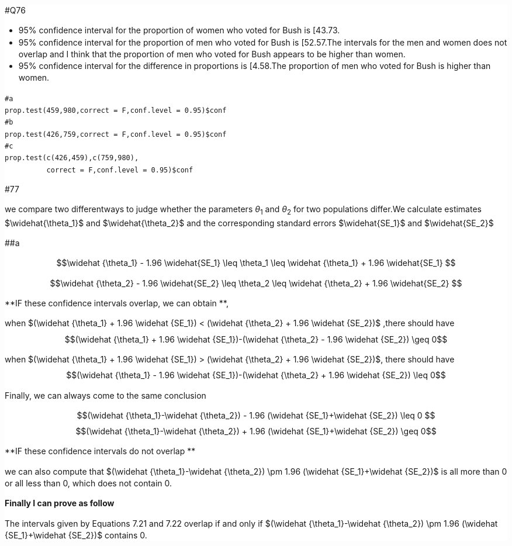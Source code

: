 #Q76

- 95% confidence interval for the proportion of women who voted for Bush is $[43.73%,49.98%]$.
- 95% confidence interval for the proportion of men who voted for Bush is $[52.57%,59.62%]$.The intervals for the men and women does not  overlap and I think that the proportion of men who voted for Bush appears to be higher than women.
- 95% confidence interval for the difference in proportions is $[4.58%,14.00%]$.The proportion of men who voted for Bush is higher than women.

```{r}
#a
prop.test(459,980,correct = F,conf.level = 0.95)$conf
#b
prop.test(426,759,correct = F,conf.level = 0.95)$conf
#c
prop.test(c(426,459),c(759,980),
          correct = F,conf.level = 0.95)$conf
```

#77

we compare two differentways to judge whether the parameters $\theta_1$ and $\theta_2$ for two populations differ.We calculate estimates $\widehat{\theta_1}$ and $\widehat{\theta_2}$ and the corresponding standard errors $\widehat{SE_1}$ and $\widehat{SE_2}$

##a

$$\widehat {\theta_1} - 1.96 \widehat{SE_1} \leq \theta_1  \leq \widehat {\theta_1}  + 1.96 \widehat{SE_1} $$

$$\widehat {\theta_2} - 1.96 \widehat{SE_2} \leq \theta_2 \leq  \widehat {\theta_2} + 1.96 \widehat{SE_2} $$


**IF these confidence intervals overlap, we can obtain **,


when $(\widehat {\theta_1} + 1.96 \widehat {SE_1}) < (\widehat {\theta_2} + 1.96 \widehat {SE_2})$ ,there should have$$(\widehat {\theta_1} + 1.96 \widehat {SE_1})-(\widehat {\theta_2} - 1.96 \widehat {SE_2})  \geq 0$$

when $(\widehat {\theta_1} + 1.96 \widehat {SE_1}) > (\widehat {\theta_2} + 1.96 \widehat {SE_2})$, there should have$$(\widehat {\theta_1} - 1.96 \widehat {SE_1})-(\widehat {\theta_2} + 1.96 \widehat {SE_2})  \leq 0$$

Finally, we can always come to the same conclusion

$$(\widehat {\theta_1}-\widehat {\theta_2}) - 1.96 (\widehat {SE_1}+\widehat {SE_2}) \leq 0 $$
$$(\widehat {\theta_1}-\widehat {\theta_2}) + 1.96 (\widehat {SE_1}+\widehat {SE_2}) \geq 0$$


**IF these confidence intervals  do not overlap ** 

we can also compute that $(\widehat {\theta_1}-\widehat {\theta_2}) \pm 1.96 (\widehat {SE_1}+\widehat {SE_2})$ is all more than 0 or all less than 0, which  does not contain 0.

**Finally I can prove as follow**

The intervals given by Equations 7.21 and 7.22 overlap if and only if $(\widehat {\theta_1}-\widehat {\theta_2}) \pm 1.96 (\widehat {SE_1}+\widehat {SE_2})$ contains 0.
